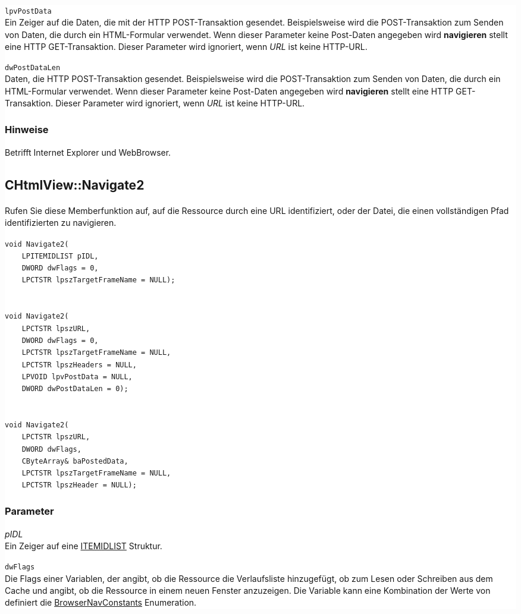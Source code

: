  `lpvPostData`  
 Ein Zeiger auf die Daten, die mit der HTTP POST-Transaktion gesendet. Beispielsweise wird die POST-Transaktion zum Senden von Daten, die durch ein HTML-Formular verwendet. Wenn dieser Parameter keine Post-Daten angegeben wird **navigieren** stellt eine HTTP GET-Transaktion. Dieser Parameter wird ignoriert, wenn *URL* ist keine HTTP-URL.  
  
 `dwPostDataLen`  
 Daten, die HTTP POST-Transaktion gesendet. Beispielsweise wird die POST-Transaktion zum Senden von Daten, die durch ein HTML-Formular verwendet. Wenn dieser Parameter keine Post-Daten angegeben wird **navigieren** stellt eine HTTP GET-Transaktion. Dieser Parameter wird ignoriert, wenn *URL* ist keine HTTP-URL.  
  
### <a name="remarks"></a>Hinweise  
 Betrifft Internet Explorer und WebBrowser.  
  
##  <a name="a-namenavigate2a--chtmlviewnavigate2"></a><a name="navigate2"></a>CHtmlView::Navigate2  
 Rufen Sie diese Memberfunktion auf, auf die Ressource durch eine URL identifiziert, oder der Datei, die einen vollständigen Pfad identifizierten zu navigieren.  
  
```  
void Navigate2(
    LPITEMIDLIST pIDL,  
    DWORD dwFlags = 0,  
    LPCTSTR lpszTargetFrameName = NULL);

 
void Navigate2(
    LPCTSTR lpszURL,  
    DWORD dwFlags = 0,  
    LPCTSTR lpszTargetFrameName = NULL,  
    LPCTSTR lpszHeaders = NULL,  
    LPVOID lpvPostData = NULL,  
    DWORD dwPostDataLen = 0);

 
void Navigate2(
    LPCTSTR lpszURL,  
    DWORD dwFlags,  
    CByteArray& baPostedData,  
    LPCTSTR lpszTargetFrameName = NULL,  
    LPCTSTR lpszHeader = NULL);
```  
  
### <a name="parameters"></a>Parameter  
 *pIDL*  
 Ein Zeiger auf eine [ITEMIDLIST](http://msdn.microsoft.com/library/windows/desktop/bb773321) Struktur.  
  
 `dwFlags`  
 Die Flags einer Variablen, der angibt, ob die Ressource die Verlaufsliste hinzugefügt, ob zum Lesen oder Schreiben aus dem Cache und angibt, ob die Ressource in einem neuen Fenster anzuzeigen. Die Variable kann eine Kombination der Werte von definiert die [BrowserNavConstants](https://msdn.microsoft.com/library/aa768360.aspx) Enumeration.  
  